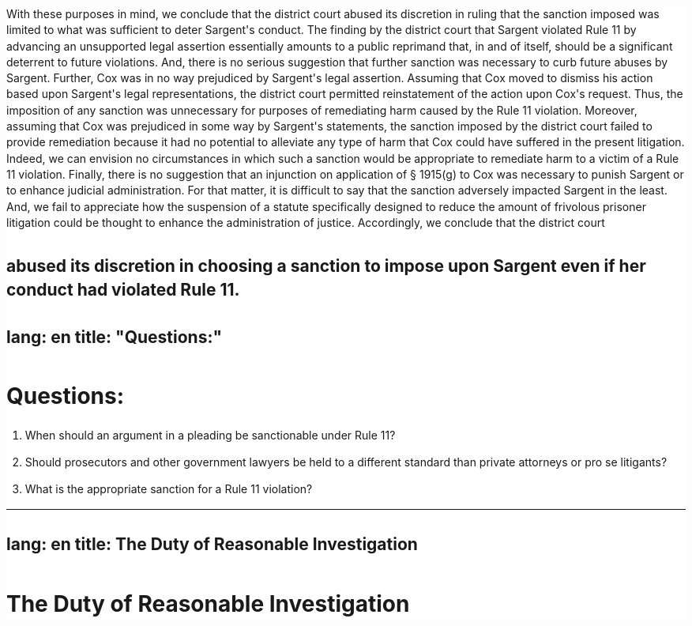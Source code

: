 With these purposes in mind, we conclude that the district court abused
its discretion in ruling that the sanction imposed was limited to what
was sufficient to deter Sargent's conduct. The finding by the district
court that Sargent violated Rule 11 by advancing an unsupported legal
assertion essentially amounts to a public reprimand that, in and of
itself, should be a significant deterrent to future violations. And,
there is no serious suggestion that further sanction was necessary to
curb future abuses by Sargent. Further, Cox was in no way prejudiced by
Sargent's legal assertion. Assuming that Cox moved to dismiss his action
based upon Sargent's legal representations, the district court permitted
reinstatement of the action upon Cox's request. Thus, the imposition of
any sanction was unnecessary for purposes of remediating harm caused by
the Rule 11 violation. Moreover, assuming that Cox was prejudiced in
some way by Sargent's statements, the sanction imposed by the district
court failed to provide remediation because it had no potential to
alleviate any type of harm that Cox could have suffered in the present
litigation. Indeed, we can envision no circumstances in which such a
sanction would be appropriate to remediate harm to a victim of a Rule 11
violation. Finally, there is no suggestion that an injunction on
application of § 1915(g) to Cox was necessary to punish Sargent or to
enhance judicial administration. For that matter, it is difficult to say
that the sanction adversely impacted Sargent in the least. And, we fail
to appreciate how the suspension of a statute specifically designed to
reduce the amount of frivolous prisoner litigation could be thought to
enhance the administration of justice. Accordingly, we conclude that the
district court




abused its discretion in choosing a sanction to impose upon Sargent even
if her conduct had violated Rule 11.
---
lang: en
title: "Questions:"
---

# Questions:

1. When should an argument in a pleading be sanctionable under Rule 11?

1. Should prosecutors and other government lawyers be held to a
different standard than private attorneys or pro se litigants?

1. What is the appropriate sanction for a Rule 11 violation?
---
lang: en
title: The Duty of Reasonable Investigation
---

# The Duty of Reasonable Investigation
